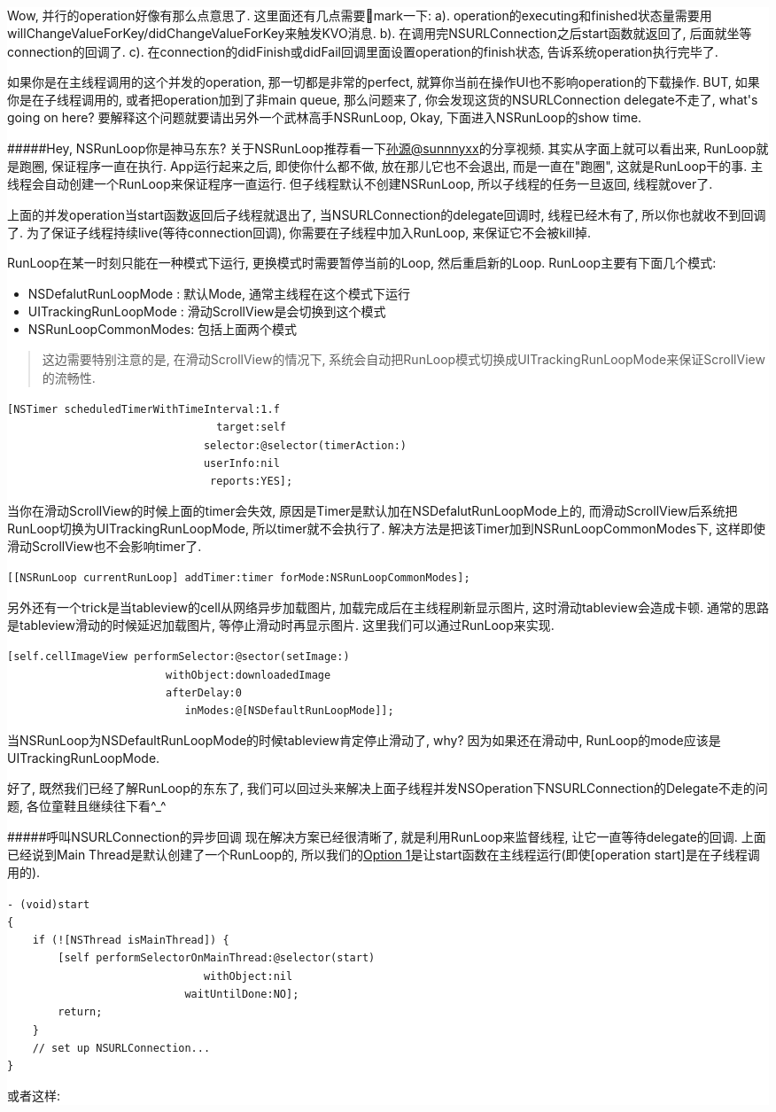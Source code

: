 ```
```

Wow, 并行的operation好像有那么点意思了. 这里面还有几点需要mark一下:
a). operation的executing和finished状态量需要用willChangeValueForKey/didChangeValueForKey来触发KVO消息.
b). 在调用完NSURLConnection之后start函数就返回了, 后面就坐等connection的回调了.
c). 在connection的didFinish或didFail回调里面设置operation的finish状态, 告诉系统operation执行完毕了.

如果你是在主线程调用的这个并发的operation, 那一切都是非常的perfect, 就算你当前在操作UI也不影响operation的下载操作. BUT, 如果你是在子线程调用的, 或者把operation加到了非main queue, 那么问题来了, 你会发现这货的NSURLConnection delegate不走了, what's going on here? 要解释这个问题就要请出另外一个武林高手NSRunLoop, Okay, 下面进入NSRunLoop的show time.

#####Hey, NSRunLoop你是神马东东?
关于NSRunLoop推荐看一下[孙源@sunnnyxx](http://v.youku.com/v_show/id_XODgxODkzODI0.html)的分享视频. 其实从字面上就可以看出来, RunLoop就是跑圈, 保证程序一直在执行. App运行起来之后, 即使你什么都不做, 放在那儿它也不会退出, 而是一直在"跑圈", 这就是RunLoop干的事. 主线程会自动创建一个RunLoop来保证程序一直运行. 但子线程默认不创建NSRunLoop, 所以子线程的任务一旦返回, 线程就over了.

上面的并发operation当start函数返回后子线程就退出了, 当NSURLConnection的delegate回调时, 线程已经木有了, 所以你也就收不到回调了. 为了保证子线程持续live(等待connection回调), 你需要在子线程中加入RunLoop, 来保证它不会被kill掉.

RunLoop在某一时刻只能在一种模式下运行, 更换模式时需要暂停当前的Loop, 然后重启新的Loop. RunLoop主要有下面几个模式:

* NSDefalutRunLoopMode    : 默认Mode, 通常主线程在这个模式下运行
* UITrackingRunLoopMode   : 滑动ScrollView是会切换到这个模式
* NSRunLoopCommonModes: 包括上面两个模式

> 这边需要特别注意的是, 在滑动ScrollView的情况下, 系统会自动把RunLoop模式切换成UITrackingRunLoopMode来保证ScrollView的流畅性.

```
[NSTimer scheduledTimerWithTimeInterval:1.f
                                 target:self
                               selector:@selector(timerAction:)   
                               userInfo:nil
                                reports:YES];
```
当你在滑动ScrollView的时候上面的timer会失效, 原因是Timer是默认加在NSDefalutRunLoopMode上的, 而滑动ScrollView后系统把RunLoop切换为UITrackingRunLoopMode, 所以timer就不会执行了. 解决方法是把该Timer加到NSRunLoopCommonModes下, 这样即使滑动ScrollView也不会影响timer了.
```
[[NSRunLoop currentRunLoop] addTimer:timer forMode:NSRunLoopCommonModes];
```
另外还有一个trick是当tableview的cell从网络异步加载图片, 加载完成后在主线程刷新显示图片, 这时滑动tableview会造成卡顿. 通常的思路是tableview滑动的时候延迟加载图片, 等停止滑动时再显示图片. 这里我们可以通过RunLoop来实现.
```
[self.cellImageView performSelector:@sector(setImage:)
                         withObject:downloadedImage
                         afterDelay:0
                            inModes:@[NSDefaultRunLoopMode]];
```
当NSRunLoop为NSDefaultRunLoopMode的时候tableview肯定停止滑动了, why? 因为如果还在滑动中, RunLoop的mode应该是UITrackingRunLoopMode.

好了, 既然我们已经了解RunLoop的东东了, 我们可以回过头来解决上面子线程并发NSOperation下NSURLConnection的Delegate不走的问题, 各位童鞋且继续往下看^_^

#####呼叫NSURLConnection的异步回调
现在解决方案已经很清晰了, 就是利用RunLoop来监督线程, 让它一直等待delegate的回调. 上面已经说到Main Thread是默认创建了一个RunLoop的, 所以我们的[Option 1](http://www.dribin.org/dave/blog/archives/2009/05/05/concurrent_operations/)是让start函数在主线程运行(即使[operation start]是在子线程调用的).
```
- (void)start 
{
    if (![NSThread isMainThread]) {
        [self performSelectorOnMainThread:@selector(start)
                               withObject:nil
                            waitUntilDone:NO];
        return;
    }
    // set up NSURLConnection...
}
```
或者这样:
